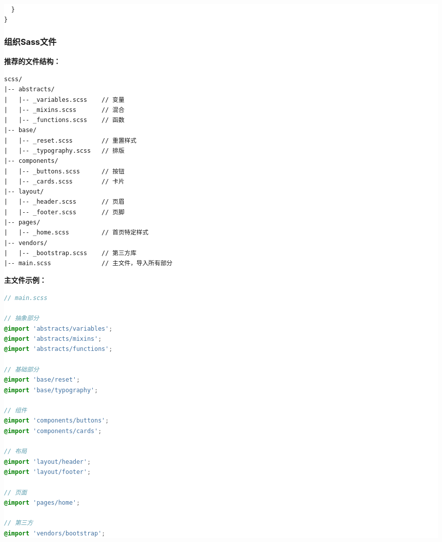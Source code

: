 ```scss
  }
}
```

### 组织Sass文件

**推荐的文件结构：**

```
scss/
|-- abstracts/
|   |-- _variables.scss    // 变量
|   |-- _mixins.scss       // 混合
|   |-- _functions.scss    // 函数
|-- base/
|   |-- _reset.scss        // 重置样式
|   |-- _typography.scss   // 排版
|-- components/
|   |-- _buttons.scss      // 按钮
|   |-- _cards.scss        // 卡片
|-- layout/
|   |-- _header.scss       // 页眉
|   |-- _footer.scss       // 页脚
|-- pages/
|   |-- _home.scss         // 首页特定样式
|-- vendors/
|   |-- _bootstrap.scss    // 第三方库
|-- main.scss              // 主文件，导入所有部分
```

**主文件示例：**

```scss
// main.scss

// 抽象部分
@import 'abstracts/variables';
@import 'abstracts/mixins';
@import 'abstracts/functions';

// 基础部分
@import 'base/reset';
@import 'base/typography';

// 组件
@import 'components/buttons';
@import 'components/cards';

// 布局
@import 'layout/header';
@import 'layout/footer';

// 页面
@import 'pages/home';

// 第三方
@import 'vendors/bootstrap';
```
